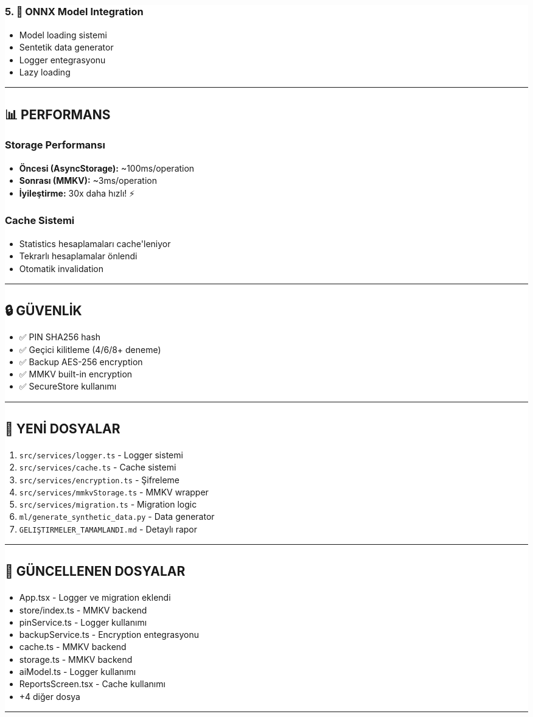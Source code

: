 ### 5. 🧠 ONNX Model Integration
- Model loading sistemi
- Sentetik data generator
- Logger entegrasyonu
- Lazy loading

---

## 📊 PERFORMANS

### Storage Performansı
- **Öncesi (AsyncStorage):** ~100ms/operation
- **Sonrası (MMKV):** ~3ms/operation
- **İyileştirme:** 30x daha hızlı! ⚡

### Cache Sistemi
- Statistics hesaplamaları cache'leniyor
- Tekrarlı hesaplamalar önlendi
- Otomatik invalidation

---

## 🔒 GÜVENLİK

- ✅ PIN SHA256 hash
- ✅ Geçici kilitleme (4/6/8+ deneme)
- ✅ Backup AES-256 encryption
- ✅ MMKV built-in encryption
- ✅ SecureStore kullanımı

---

## 📁 YENİ DOSYALAR

1. `src/services/logger.ts` - Logger sistemi
2. `src/services/cache.ts` - Cache sistemi
3. `src/services/encryption.ts` - Şifreleme
4. `src/services/mmkvStorage.ts` - MMKV wrapper
5. `src/services/migration.ts` - Migration logic
6. `ml/generate_synthetic_data.py` - Data generator
7. `GELIŞTIRMELER_TAMAMLANDI.md` - Detaylı rapor

---

## 🔧 GÜNCELLENEN DOSYALAR

- App.tsx - Logger ve migration eklendi
- store/index.ts - MMKV backend
- pinService.ts - Logger kullanımı
- backupService.ts - Encryption entegrasyonu
- cache.ts - MMKV backend
- storage.ts - MMKV backend
- aiModel.ts - Logger kullanımı
- ReportsScreen.tsx - Cache kullanımı
- +4 diğer dosya

---